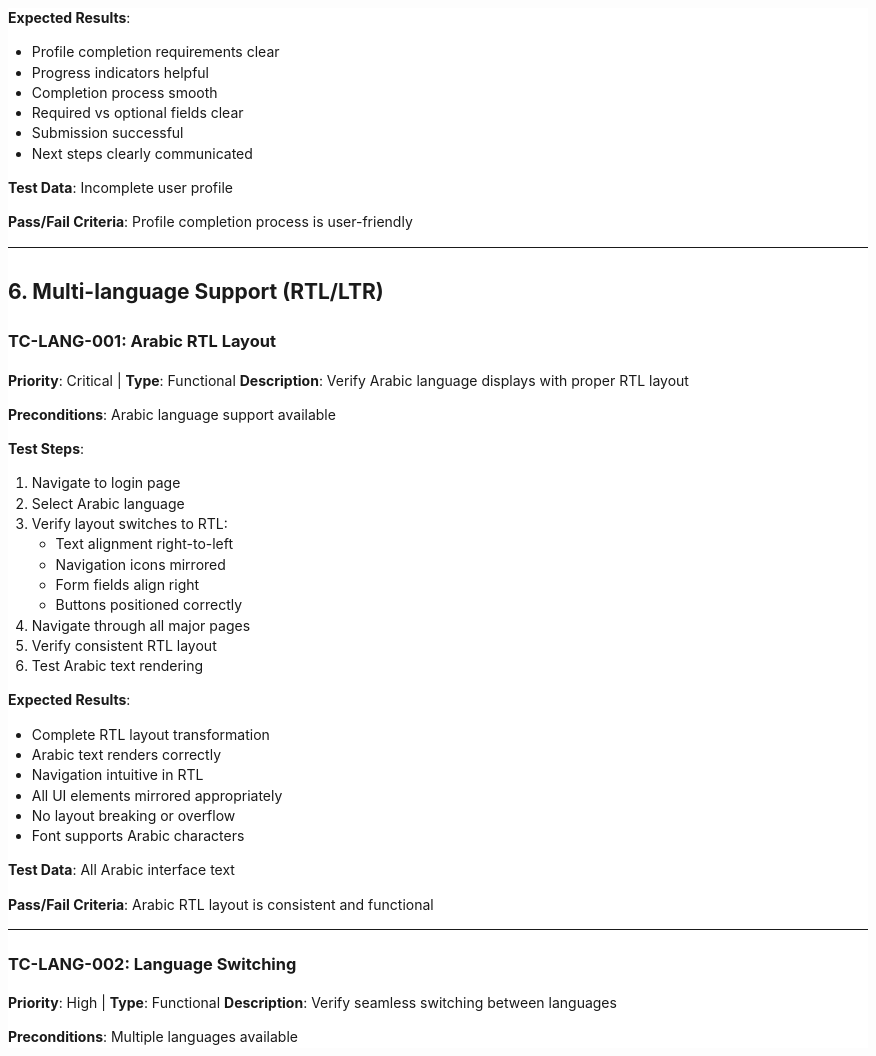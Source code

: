 **Expected Results**:
- Profile completion requirements clear
- Progress indicators helpful
- Completion process smooth
- Required vs optional fields clear
- Submission successful
- Next steps clearly communicated

**Test Data**: Incomplete user profile

**Pass/Fail Criteria**: Profile completion process is user-friendly

---

## 6. Multi-language Support (RTL/LTR)

### TC-LANG-001: Arabic RTL Layout
**Priority**: Critical | **Type**: Functional
**Description**: Verify Arabic language displays with proper RTL layout

**Preconditions**: Arabic language support available

**Test Steps**:
1. Navigate to login page
2. Select Arabic language
3. Verify layout switches to RTL:
   - Text alignment right-to-left
   - Navigation icons mirrored
   - Form fields align right
   - Buttons positioned correctly
4. Navigate through all major pages
5. Verify consistent RTL layout
6. Test Arabic text rendering

**Expected Results**:
- Complete RTL layout transformation
- Arabic text renders correctly
- Navigation intuitive in RTL
- All UI elements mirrored appropriately
- No layout breaking or overflow
- Font supports Arabic characters

**Test Data**: All Arabic interface text

**Pass/Fail Criteria**: Arabic RTL layout is consistent and functional

---

### TC-LANG-002: Language Switching
**Priority**: High | **Type**: Functional
**Description**: Verify seamless switching between languages

**Preconditions**: Multiple languages available
